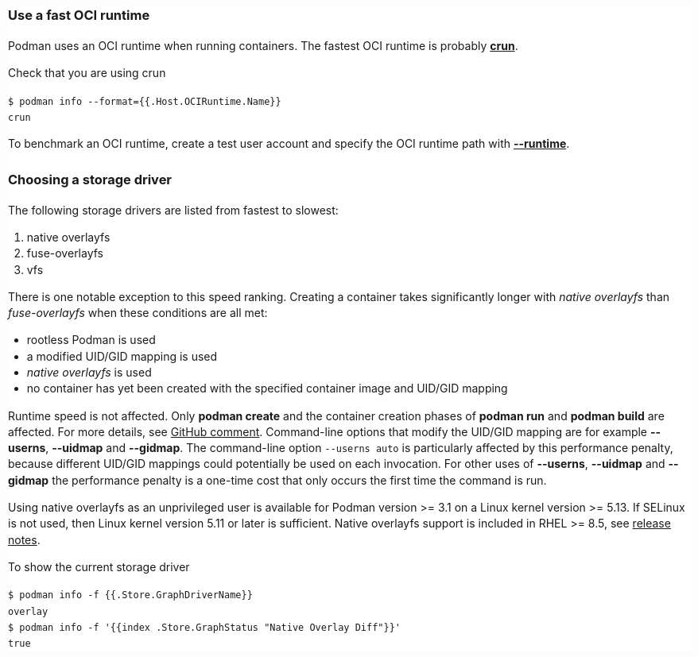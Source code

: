 ### Use a fast OCI runtime

Podman uses an OCI runtime when running containers.
The fastest OCI runtime is probably [__crun__](https://github.com/containers/crun).

Check that you are using crun

```
$ podman info --format={{.Host.OCIRuntime.Name}}
crun
```

To benchmark an OCI runtime, create a test user account and
specify the OCI runtime path with [__--runtime__](https://docs.podman.io/en/latest/markdown/podman.1.html#runtime-value).

### Choosing a storage driver

The following storage drivers are listed from fastest to slowest:

1. native overlayfs
2. fuse-overlayfs
3. vfs

There is one notable exception to this speed ranking.
Creating a container takes significantly longer with _native overlayfs_ than _fuse-overlayfs_
when these conditions are all met:

* rootless Podman is used
* a modified UID/GID mapping is used
* _native overlayfs_ is used
* no container has yet been created with the specified container image and UID/GID mapping

Runtime speed is not affected. Only __podman create__ and the container creation phases of
__podman run__ and __podman build__ are affected.
For more details, see [GitHub comment](https://github.com/containers/podman/issues/16541#issuecomment-1352790422).
Command-line options that modify the UID/GID mapping are for example __--userns__, __--uidmap__ and __--gidmap__.
The command-line option `--userns auto` is particularly affected by this performance penalty,
because different UID/GID mappings could potentially be used on each invocation. For other uses of
__--userns__, __--uidmap__ and __--gidmap__ the performance penalty is a one-time cost
that only occurs the first time the command is run.

Using native overlayfs as an unprivileged user is available for Podman version >= 3.1 on a Linux kernel version >= 5.13.
If SELinux is not used, then Linux kernel version 5.11 or later is sufficient.
Native overlayfs support is included in RHEL >= 8.5, see [release notes](https://access.redhat.com/documentation/en-us/red_hat_enterprise_linux/8/html-single/8.5_release_notes/index).

To show the current storage driver

```
$ podman info -f {{.Store.GraphDriverName}}
overlay
$ podman info -f '{{index .Store.GraphStatus "Native Overlay Diff"}}'
true
```
